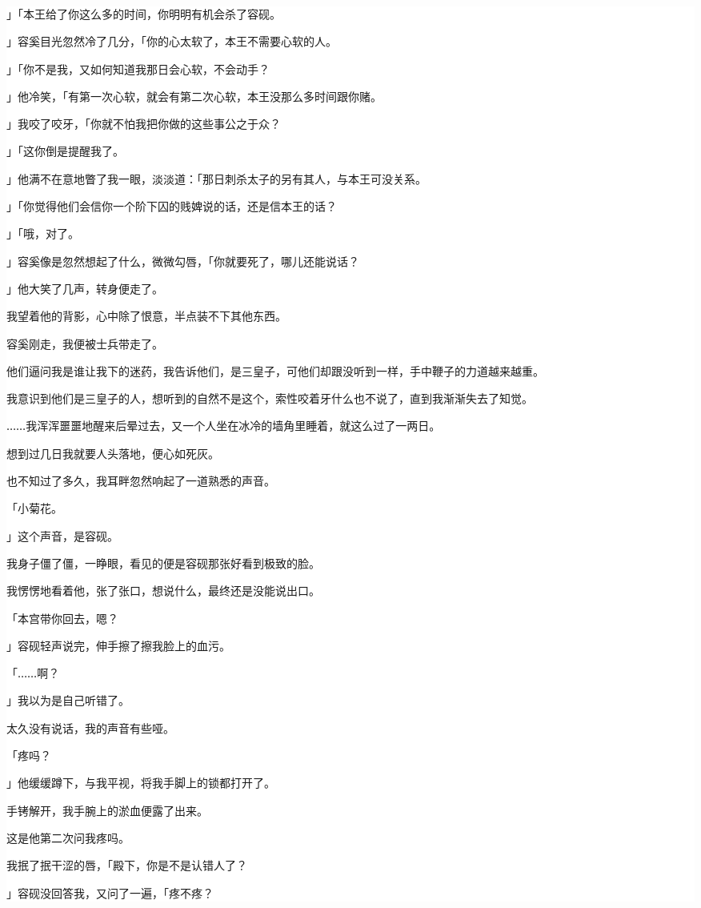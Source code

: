 」「本王给了你这么多的时间，你明明有机会杀了容砚。

」容奚目光忽然冷了几分，「你的心太软了，本王不需要心软的人。

」「你不是我，又如何知道我那日会心软，不会动手？

」他冷笑，「有第一次心软，就会有第二次心软，本王没那么多时间跟你赌。

」我咬了咬牙，「你就不怕我把你做的这些事公之于众？

」「这你倒是提醒我了。

」他满不在意地瞥了我一眼，淡淡道：「那日刺杀太子的另有其人，与本王可没关系。

」「你觉得他们会信你一个阶下囚的贱婢说的话，还是信本王的话？

」「哦，对了。

」容奚像是忽然想起了什么，微微勾唇，「你就要死了，哪儿还能说话？

」他大笑了几声，转身便走了。

我望着他的背影，心中除了恨意，半点装不下其他东西。

容奚刚走，我便被士兵带走了。

他们逼问我是谁让我下的迷药，我告诉他们，是三皇子，可他们却跟没听到一样，手中鞭子的力道越来越重。

我意识到他们是三皇子的人，想听到的自然不是这个，索性咬着牙什么也不说了，直到我渐渐失去了知觉。

……我浑浑噩噩地醒来后晕过去，又一个人坐在冰冷的墙角里睡着，就这么过了一两日。

想到过几日我就要人头落地，便心如死灰。

也不知过了多久，我耳畔忽然响起了一道熟悉的声音。

「小菊花。

」这个声音，是容砚。

我身子僵了僵，一睁眼，看见的便是容砚那张好看到极致的脸。

我愣愣地看着他，张了张口，想说什么，最终还是没能说出口。

「本宫带你回去，嗯？

」容砚轻声说完，伸手擦了擦我脸上的血污。

「……啊？

」我以为是自己听错了。

太久没有说话，我的声音有些哑。

「疼吗？

」他缓缓蹲下，与我平视，将我手脚上的锁都打开了。

手铐解开，我手腕上的淤血便露了出来。

这是他第二次问我疼吗。

我抿了抿干涩的唇，「殿下，你是不是认错人了？

」容砚没回答我，又问了一遍，「疼不疼？

